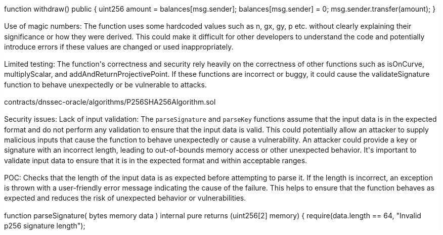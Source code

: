 function withdraw() public {
    uint256 amount = balances[msg.sender];
    balances[msg.sender] = 0;
    msg.sender.transfer(amount);
}



Use of magic numbers: The function uses some hardcoded values such as n, gx, gy, p etc. without clearly explaining their significance or how they were derived. This could make it difficult for other developers to understand the code and potentially introduce errors if these values are changed or used inappropriately.

Limited testing: The function's correctness and security rely heavily on the correctness of other functions such as isOnCurve, multiplyScalar, and addAndReturnProjectivePoint. 
If these functions are incorrect or buggy, it could cause the validateSignature function to behave unexpectedly or be vulnerable to attacks. 






























contracts/dnssec-oracle/algorithms/P256SHA256Algorithm.sol

Security issues:
Lack of input validation: The `parseSignature` and `parseKey` functions assume that the input data is in the expected format and do not perform any validation to ensure that the input data is valid. This could potentially allow an attacker to supply malicious inputs that cause the function to behave unexpectedly or cause a vulnerability. 
An attacker could provide a key or signature with an incorrect length, leading to out-of-bounds memory access or other unexpected behavior. It's important to validate input data to ensure that it is in the expected format and within acceptable ranges.

POC:
Checks that the length of the input data is as expected before attempting to parse it. If the length is incorrect, an exception is thrown with a user-friendly error message indicating the cause of the failure. This helps to ensure that the function behaves as expected and reduces the risk of unexpected behavior or vulnerabilities.

function parseSignature(
    bytes memory data
) internal pure returns (uint256[2] memory) {
    require(data.length == 64, "Invalid p256 signature length");
